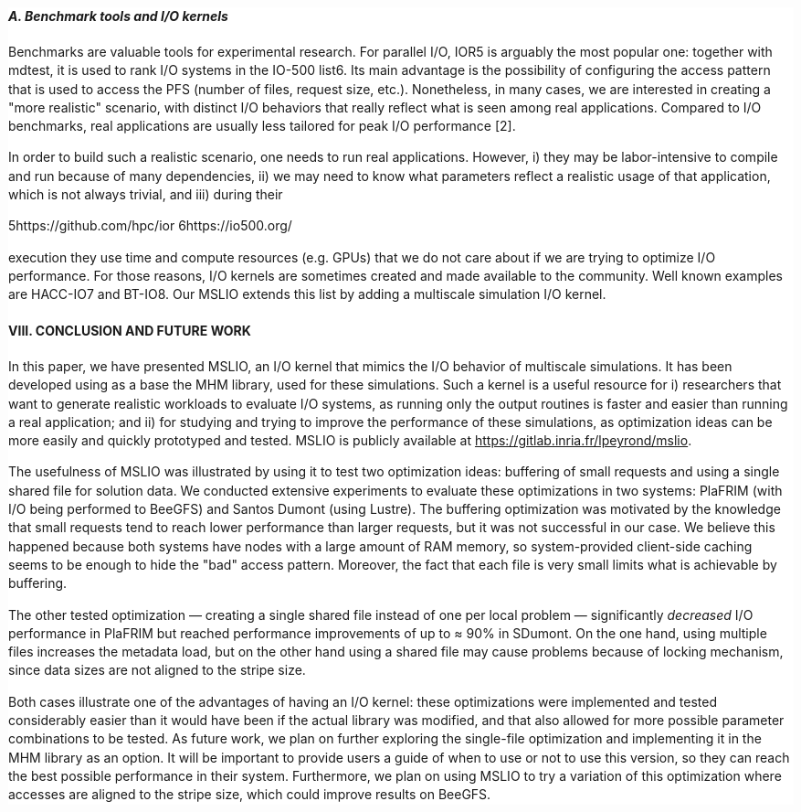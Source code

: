 #### *A. Benchmark tools and I/O kernels*

Benchmarks are valuable tools for experimental research. For parallel I/O, IOR5 is arguably the most popular one: together with mdtest, it is used to rank I/O systems in the IO-500 list6. Its main advantage is the possibility of configuring the access pattern that is used to access the PFS (number of files, request size, etc.). Nonetheless, in many cases, we are interested in creating a "more realistic" scenario, with distinct I/O behaviors that really reflect what is seen among real applications. Compared to I/O benchmarks, real applications are usually less tailored for peak I/O performance [2].

In order to build such a realistic scenario, one needs to run real applications. However, i) they may be labor-intensive to compile and run because of many dependencies, ii) we may need to know what parameters reflect a realistic usage of that application, which is not always trivial, and iii) during their

5https://github.com/hpc/ior 6https://io500.org/

execution they use time and compute resources (e.g. GPUs) that we do not care about if we are trying to optimize I/O performance. For those reasons, I/O kernels are sometimes created and made available to the community. Well known examples are HACC-IO7 and BT-IO8. Our MSLIO extends this list by adding a multiscale simulation I/O kernel.

#### VIII. CONCLUSION AND FUTURE WORK

In this paper, we have presented MSLIO, an I/O kernel that mimics the I/O behavior of multiscale simulations. It has been developed using as a base the MHM library, used for these simulations. Such a kernel is a useful resource for i) researchers that want to generate realistic workloads to evaluate I/O systems, as running only the output routines is faster and easier than running a real application; and ii) for studying and trying to improve the performance of these simulations, as optimization ideas can be more easily and quickly prototyped and tested. MSLIO is publicly available at https://gitlab.inria.fr/lpeyrond/mslio.

The usefulness of MSLIO was illustrated by using it to test two optimization ideas: buffering of small requests and using a single shared file for solution data. We conducted extensive experiments to evaluate these optimizations in two systems: PlaFRIM (with I/O being performed to BeeGFS) and Santos Dumont (using Lustre). The buffering optimization was motivated by the knowledge that small requests tend to reach lower performance than larger requests, but it was not successful in our case. We believe this happened because both systems have nodes with a large amount of RAM memory, so system-provided client-side caching seems to be enough to hide the "bad" access pattern. Moreover, the fact that each file is very small limits what is achievable by buffering.

The other tested optimization — creating a single shared file instead of one per local problem — significantly *decreased* I/O performance in PlaFRIM but reached performance improvements of up to ≈ 90% in SDumont. On the one hand, using multiple files increases the metadata load, but on the other hand using a shared file may cause problems because of locking mechanism, since data sizes are not aligned to the stripe size.

Both cases illustrate one of the advantages of having an I/O kernel: these optimizations were implemented and tested considerably easier than it would have been if the actual library was modified, and that also allowed for more possible parameter combinations to be tested. As future work, we plan on further exploring the single-file optimization and implementing it in the MHM library as an option. It will be important to provide users a guide of when to use or not to use this version, so they can reach the best possible performance in their system. Furthermore, we plan on using MSLIO to try a variation of this optimization where accesses are aligned to the stripe size, which could improve results on BeeGFS.
